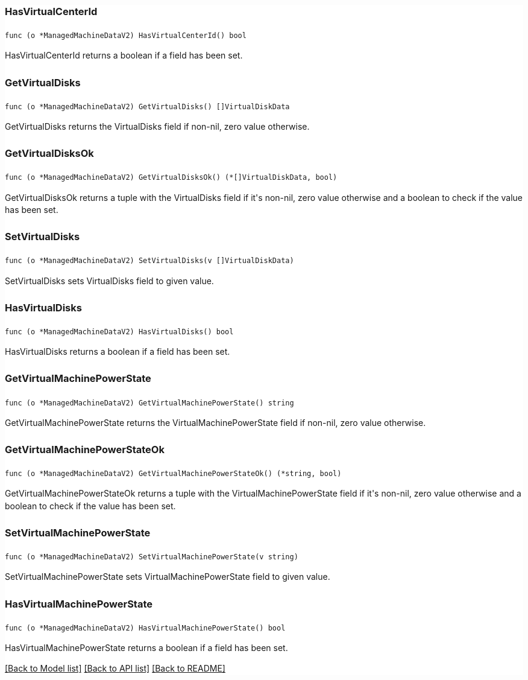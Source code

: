 ### HasVirtualCenterId

`func (o *ManagedMachineDataV2) HasVirtualCenterId() bool`

HasVirtualCenterId returns a boolean if a field has been set.

### GetVirtualDisks

`func (o *ManagedMachineDataV2) GetVirtualDisks() []VirtualDiskData`

GetVirtualDisks returns the VirtualDisks field if non-nil, zero value otherwise.

### GetVirtualDisksOk

`func (o *ManagedMachineDataV2) GetVirtualDisksOk() (*[]VirtualDiskData, bool)`

GetVirtualDisksOk returns a tuple with the VirtualDisks field if it's non-nil, zero value otherwise
and a boolean to check if the value has been set.

### SetVirtualDisks

`func (o *ManagedMachineDataV2) SetVirtualDisks(v []VirtualDiskData)`

SetVirtualDisks sets VirtualDisks field to given value.

### HasVirtualDisks

`func (o *ManagedMachineDataV2) HasVirtualDisks() bool`

HasVirtualDisks returns a boolean if a field has been set.

### GetVirtualMachinePowerState

`func (o *ManagedMachineDataV2) GetVirtualMachinePowerState() string`

GetVirtualMachinePowerState returns the VirtualMachinePowerState field if non-nil, zero value otherwise.

### GetVirtualMachinePowerStateOk

`func (o *ManagedMachineDataV2) GetVirtualMachinePowerStateOk() (*string, bool)`

GetVirtualMachinePowerStateOk returns a tuple with the VirtualMachinePowerState field if it's non-nil, zero value otherwise
and a boolean to check if the value has been set.

### SetVirtualMachinePowerState

`func (o *ManagedMachineDataV2) SetVirtualMachinePowerState(v string)`

SetVirtualMachinePowerState sets VirtualMachinePowerState field to given value.

### HasVirtualMachinePowerState

`func (o *ManagedMachineDataV2) HasVirtualMachinePowerState() bool`

HasVirtualMachinePowerState returns a boolean if a field has been set.


[[Back to Model list]](../README.md#documentation-for-models) [[Back to API list]](../README.md#documentation-for-api-endpoints) [[Back to README]](../README.md)


